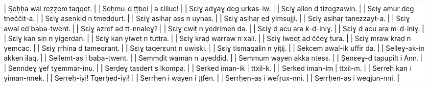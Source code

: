 | Ṣeḥḥa wal reẓẓem taqqet. |
| Seḥmu-d ṭṭbel |  a ɛliluc! |
| Sɛiɣ adɣaɣ deg urkas-iw. |
| Sɛiɣ allen d tizegzawin. |
| Sɛiɣ amur deg tneččit-a. |
| Sɛiɣ asenkid n tmeddurt. |
| Sɛiɣ asihaṛ ass n uynas. |
| Sɛiɣ asihaṛ ed yimsujji. |
| Sɛiɣ asihaṛ tanezzayt-a. |
| Sɛiɣ awal ed baba-twent. |
| Sɛiɣ azref ad tt-nnaleɣ? |
| Sɛiɣ cwiṭ n yedrimen da. |
| Sɛiɣ d acu ara k-d-iniɣ. |
| Sɛiɣ d acu ara m-d-iniɣ. |
| Sɛiɣ kan sin n yigerdan. |
| Sɛiɣ kan yiwet n tuttra. |
| Sɛiɣ kraḍ warraw n xali. |
| Sɛiɣ lweqt ad ččeɣ tura. |
| Sɛiɣ mraw kraḍ n yemcac. |
| Sɛiɣ ṛṛhina d tameqrant. |
| Sɛiɣ taqerɛunt n uwiski. |
| Sɛiɣ tismaqalin n yiṭij. |
| Sekcem awal-ik uffir da. |
| Selleɣ-ak-in akken ilaq. |
| Sellemt-as i baba-twent. |
| Semmḍit waman n uyeddid. |
| Semmum wayen akka ntess. |
| Ṣenɛeɣ-d tapupilt i Ann. |
| Senndeɣ ɣef tɣemmar-inu. |
| Serḍeɣ tasdert s lkompa. |
| Serked iman-ik |  ttxil-k. |
| Serked iman-im |  ttxil-m. |
| Serreḥ kan i yiman-nnek. |
| Serreḥ-iyi! Tqerḥed-iyi! |
| Serrḥen i wayen i ṭṭfen. |
| Serrḥen-as i wefṛux-nni. |
| Serrḥen-as i weqjun-nni. |